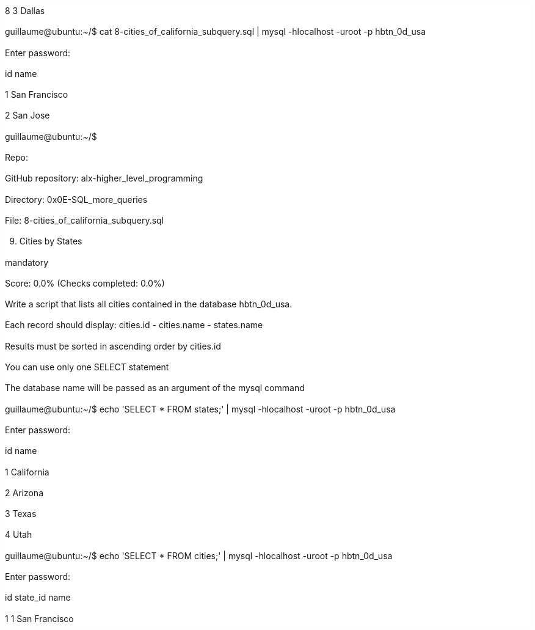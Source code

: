 8   3   Dallas

guillaume@ubuntu:~/$ cat 8-cities_of_california_subquery.sql | mysql -hlocalhost -uroot -p hbtn_0d_usa

Enter password: 

id  name

1   San Francisco

2   San Jose

guillaume@ubuntu:~/$ 

Repo:



GitHub repository: alx-higher_level_programming

Directory: 0x0E-SQL_more_queries

File: 8-cities_of_california_subquery.sql

     

9. Cities by States

mandatory

Score: 0.0% (Checks completed: 0.0%)

Write a script that lists all cities contained in the database hbtn_0d_usa.



Each record should display: cities.id - cities.name - states.name

Results must be sorted in ascending order by cities.id

You can use only one SELECT statement

The database name will be passed as an argument of the mysql command

guillaume@ubuntu:~/$ echo 'SELECT * FROM states;' | mysql -hlocalhost -uroot -p hbtn_0d_usa

Enter password: 

id  name

1   California

2   Arizona

3   Texas

4   Utah

guillaume@ubuntu:~/$ echo 'SELECT * FROM cities;' | mysql -hlocalhost -uroot -p hbtn_0d_usa

Enter password: 

id  state_id    name

1   1   San Francisco
